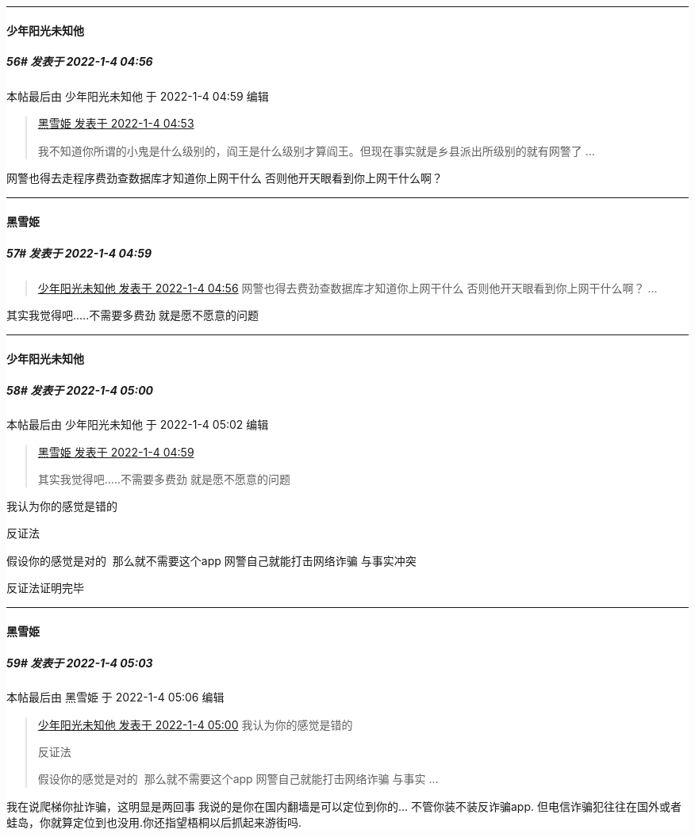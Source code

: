 *****

####  少年阳光未知他  
##### 56#       发表于 2022-1-4 04:56

 本帖最后由 少年阳光未知他 于 2022-1-4 04:59 编辑 
<blockquote><a href="httphttps://bbs.saraba1st.com/2b/forum.php?mod=redirect&amp;goto=findpost&amp;pid=54154716&amp;ptid=2045586" target="_blank">黑雪姫 发表于 2022-1-4 04:53</a>

我不知道你所谓的小鬼是什么级别的，阎王是什么级别才算阎王。但现在事实就是乡县派出所级别的就有网警了 ...</blockquote>
网警也得去走程序费劲查数据库才知道你上网干什么 否则他开天眼看到你上网干什么啊？

*****

####  黑雪姫  
##### 57#       发表于 2022-1-4 04:59

<blockquote><a href="httphttps://bbs.saraba1st.com/2b/forum.php?mod=redirect&amp;goto=findpost&amp;pid=54154720&amp;ptid=2045586" target="_blank">少年阳光未知他 发表于 2022-1-4 04:56</a>
网警也得去费劲查数据库才知道你上网干什么 否则他开天眼看到你上网干什么啊？ ...</blockquote>
其实我觉得吧.....不需要多费劲 就是愿不愿意的问题

*****

####  少年阳光未知他  
##### 58#       发表于 2022-1-4 05:00

 本帖最后由 少年阳光未知他 于 2022-1-4 05:02 编辑 
<blockquote><a href="httphttps://bbs.saraba1st.com/2b/forum.php?mod=redirect&amp;goto=findpost&amp;pid=54154722&amp;ptid=2045586" target="_blank">黑雪姫 发表于 2022-1-4 04:59</a>

其实我觉得吧.....不需要多费劲 就是愿不愿意的问题</blockquote>
我认为你的感觉是错的

反证法

假设你的感觉是对的  那么就不需要这个app 网警自己就能打击网络诈骗 与事实冲突

反证法证明完毕

*****

####  黑雪姫  
##### 59#       发表于 2022-1-4 05:03

 本帖最后由 黑雪姫 于 2022-1-4 05:06 编辑 
<blockquote><a href="httphttps://bbs.saraba1st.com/2b/forum.php?mod=redirect&amp;goto=findpost&amp;pid=54154724&amp;ptid=2045586" target="_blank">少年阳光未知他 发表于 2022-1-4 05:00</a>
我认为你的感觉是错的

反证法

假设你的感觉是对的  那么就不需要这个app 网警自己就能打击网络诈骗 与事实 ...</blockquote>
我在说爬梯你扯诈骗，这明显是两回事
我说的是你在国内翻墙是可以定位到你的...
不管你装不装反诈骗app.
但电信诈骗犯往往在国外或者蛙岛，你就算定位到也没用.你还指望梧桐以后抓起来游街吗.
